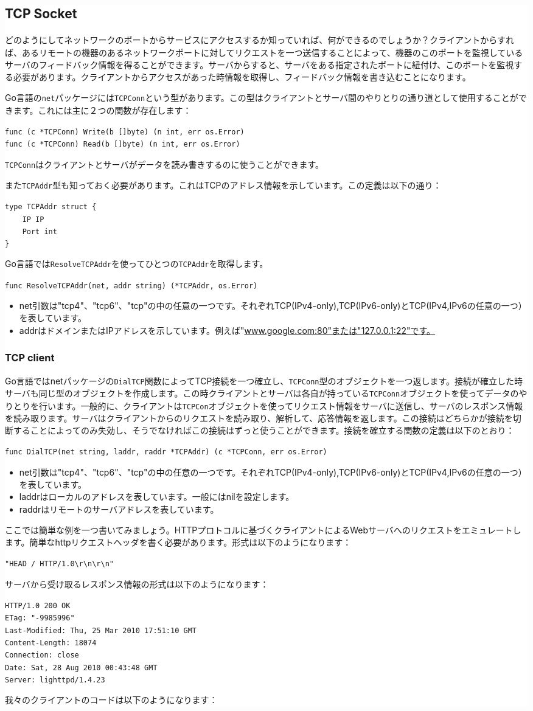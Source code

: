 ## TCP Socket
どのようにしてネットワークのポートからサービスにアクセスするか知っていれば、何ができるのでしょうか？クライアントからすれば、あるリモートの機器のあるネットワークポートに対してリクエストを一つ送信することによって、機器のこのポートを監視しているサーバのフィードバック情報を得ることができます。サーバからすると、サーバをある指定されたポートに紐付け、このポートを監視する必要があります。クライアントからアクセスがあった時情報を取得し、フィードバック情報を書き込むことになります。

Go言語の`net`パッケージには`TCPConn`という型があります。この型はクライアントとサーバ間のやりとりの通り道として使用することができます。これには主に２つの関数が存在します：

	func (c *TCPConn) Write(b []byte) (n int, err os.Error)
	func (c *TCPConn) Read(b []byte) (n int, err os.Error)

`TCPConn`はクライアントとサーバがデータを読み書きするのに使うことができます。

また`TCPAddr`型も知っておく必要があります。これはTCPのアドレス情報を示しています。この定義は以下の通り：

	type TCPAddr struct {
		IP IP
		Port int
	}
Go言語では`ResolveTCPAddr`を使ってひとつの`TCPAddr`を取得します。

	func ResolveTCPAddr(net, addr string) (*TCPAddr, os.Error)

- net引数は"tcp4"、"tcp6"、"tcp"の中の任意の一つです。それぞれTCP(IPv4-only),TCP(IPv6-only)とTCP(IPv4,IPv6の任意の一つ）を表しています。
- addrはドメインまたはIPアドレスを示しています。例えば"www.google.com:80"または"127.0.0.1:22"です。


### TCP client
Go言語ではnetパッケージの`DialTCP`関数によってTCP接続を一つ確立し、`TCPConn`型のオブジェクトを一つ返します。接続が確立した時サーバも同じ型のオブジェクトを作成します。この時クライアントとサーバは各自が持っている`TCPConn`オブジェクトを使ってデータのやりとりを行います。一般的に、クライアントは`TCPCon`オブジェクトを使ってリクエスト情報をサーバに送信し、サーバのレスポンス情報を読み取ります。サーバはクライアントからのリクエストを読み取り、解析して、応答情報を返します。この接続はどちらかが接続を切断することによってのみ失効し、そうでなければこの接続はずっと使うことができます。接続を確立する関数の定義は以下のとおり：

	func DialTCP(net string, laddr, raddr *TCPAddr) (c *TCPConn, err os.Error)

- net引数は"tcp4"、"tcp6"、"tcp"の中の任意の一つです。それぞれTCP(IPv4-only),TCP(IPv6-only)とTCP(IPv4,IPv6の任意の一つ）を表しています。
- laddrはローカルのアドレスを表しています。一般にはnilを設定します。
- raddrはリモートのサーバアドレスを表しています。

ここでは簡単な例を一つ書いてみましょう。HTTPプロトコルに基づくクライアントによるWebサーバへのリクエストをエミュレートします。簡単なhttpリクエストヘッダを書く必要があります。形式は以下のようになります：

	"HEAD / HTTP/1.0\r\n\r\n"

サーバから受け取るレスポンス情報の形式は以下のようになります：

	HTTP/1.0 200 OK
	ETag: "-9985996"
	Last-Modified: Thu, 25 Mar 2010 17:51:10 GMT
	Content-Length: 18074
	Connection: close
	Date: Sat, 28 Aug 2010 00:43:48 GMT
	Server: lighttpd/1.4.23

我々のクライアントのコードは以下のようになります：

